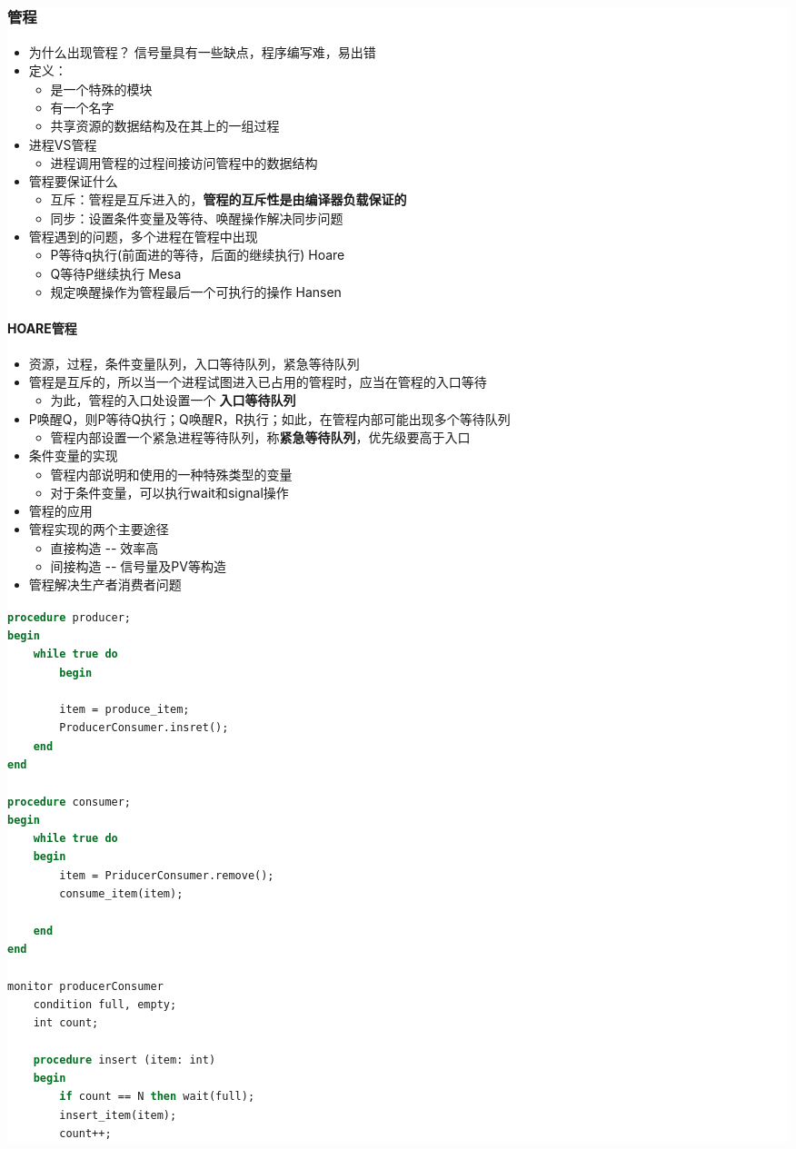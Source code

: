 

### 管程

* 为什么出现管程？ 信号量具有一些缺点，程序编写难，易出错
* 定义：
  * 是一个特殊的模块
  * 有一个名字
  * 共享资源的数据结构及在其上的一组过程
* 进程VS管程
  * 进程调用管程的过程间接访问管程中的数据结构
* 管程要保证什么
  * 互斥：管程是互斥进入的，**管程的互斥性是由编译器负载保证的**
  * 同步：设置条件变量及等待、唤醒操作解决同步问题
* 管程遇到的问题，多个进程在管程中出现
  * P等待q执行(前面进的等待，后面的继续执行) Hoare
  * Q等待P继续执行 Mesa
  * 规定唤醒操作为管程最后一个可执行的操作 Hansen

#### HOARE管程

* 资源，过程，条件变量队列，入口等待队列，紧急等待队列
* 管程是互斥的，所以当一个进程试图进入已占用的管程时，应当在管程的入口等待
  * 为此，管程的入口处设置一个 **入口等待队列**
* P唤醒Q，则P等待Q执行；Q唤醒R，R执行；如此，在管程内部可能出现多个等待队列
  * 管程内部设置一个紧急进程等待队列，称**紧急等待队列**，优先级要高于入口
* 条件变量的实现
  * 管程内部说明和使用的一种特殊类型的变量
  * 对于条件变量，可以执行wait和signal操作
* 管程的应用
* 管程实现的两个主要途径
  * 直接构造 -- 效率高
  * 间接构造 -- 信号量及PV等构造
* 管程解决生产者消费者问题

```pascal
procedure producer;
begin
	while true do
		begin
		
		item = produce_item;
		ProducerConsumer.insret();
	end
end

procedure consumer;
begin
	while true do
	begin
		item = PriducerConsumer.remove();
		consume_item(item);

	end
end

monitor producerConsumer
	condition full, empty;
	int count;
	
	procedure insert (item: int)
	begin
		if count == N then wait(full);
		insert_item(item);
		count++;
```